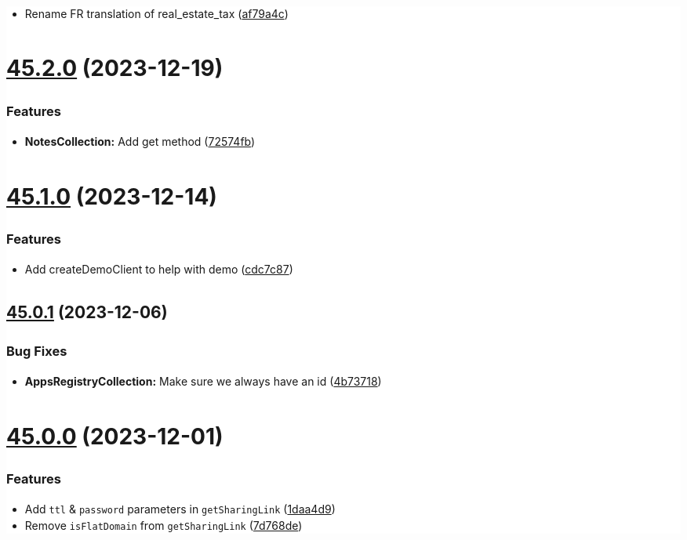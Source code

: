 * Rename FR translation of real_estate_tax ([af79a4c](https://github.com/cozy/cozy-client/commit/af79a4cdf19052194d94af92128ae46266df4ec2))





# [45.2.0](https://github.com/cozy/cozy-client/compare/v45.1.0...v45.2.0) (2023-12-19)


### Features

* **NotesCollection:** Add get method ([72574fb](https://github.com/cozy/cozy-client/commit/72574fb6f478751cf22805bf561aaad69168bb61))





# [45.1.0](https://github.com/cozy/cozy-client/compare/v45.0.1...v45.1.0) (2023-12-14)


### Features

* Add createDemoClient to help with demo ([cdc7c87](https://github.com/cozy/cozy-client/commit/cdc7c8713fd2fd377e644b5654f8dbd01fca7551))





## [45.0.1](https://github.com/cozy/cozy-client/compare/v45.0.0...v45.0.1) (2023-12-06)


### Bug Fixes

* **AppsRegistryCollection:** Make sure we always have an id ([4b73718](https://github.com/cozy/cozy-client/commit/4b73718fbe19e4e4d04a735bc43a77c29424fd31))





# [45.0.0](https://github.com/cozy/cozy-client/compare/v44.1.1...v45.0.0) (2023-12-01)


### Features

* Add `ttl` & `password` parameters in `getSharingLink` ([1daa4d9](https://github.com/cozy/cozy-client/commit/1daa4d9e3049e203b2c266f26604659b88dad6f1))
* Remove `isFlatDomain` from `getSharingLink` ([7d768de](https://github.com/cozy/cozy-client/commit/7d768de8842cf6ec95554abcae0900c9ccca97e0))
